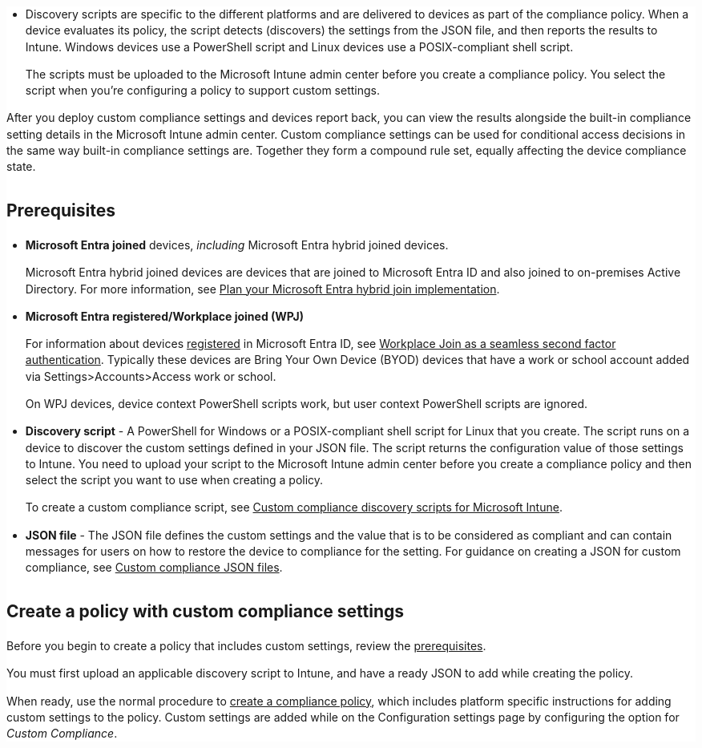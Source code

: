 - Discovery scripts are specific to the different platforms and are delivered to devices as part of the compliance policy. When a device evaluates its policy, the script detects (discovers) the settings from the JSON file, and then reports the results to Intune. Windows devices use a PowerShell script and Linux devices use a POSIX-compliant shell script.

  The scripts must be uploaded to the Microsoft Intune admin center before you create a compliance policy. You select the script when you’re configuring a policy to support custom settings.

After you deploy custom compliance settings and devices report back, you can view the results alongside the built-in compliance setting details in the Microsoft Intune admin center. Custom compliance settings can be used for conditional access decisions in the same way built-in compliance settings are. Together they form a compound rule set, equally affecting the device compliance state.

## Prerequisites

- **Microsoft Entra joined** devices, *including* Microsoft Entra hybrid joined devices.

  Microsoft Entra hybrid joined devices are devices that are joined to Microsoft Entra ID and also joined to on-premises Active Directory. For more information, see [Plan your Microsoft Entra hybrid join implementation](/azure/active-directory/devices/hybrid-azuread-join-plan).

- **Microsoft Entra registered/Workplace joined (WPJ)**

  For information about devices [registered](/azure/active-directory/user-help/user-help-register-device-on-network) in Microsoft Entra ID, see [Workplace Join as a seamless second factor authentication](/windows-server/identity/ad-fs/operations/join-to-workplace-from-any-device-for-sso-and-seamless-second-factor-authentication-across-company-applications#workplace-join-as-a-seamless-second-factor-authentication). Typically these devices are Bring Your Own Device (BYOD) devices that have a work or school account added via Settings>Accounts>Access work or school.

  On WPJ devices, device context PowerShell scripts work, but user context PowerShell scripts are ignored.

- **Discovery script** - A PowerShell for Windows or a POSIX-compliant shell script for Linux that you create. The script runs on a device to discover the custom settings defined in your JSON file. The script returns the configuration value of those settings to Intune. You need to upload your script to the Microsoft Intune admin center before you create a compliance policy and then select the script you want to use when creating a policy.

  To create a custom compliance script, see [Custom compliance discovery scripts for Microsoft Intune](../protect/compliance-custom-script.md).

- **JSON file** - The JSON file defines the custom settings and the value that is to be considered as compliant and can contain messages for users on how to restore the device to compliance for the setting. For guidance on creating a JSON for custom compliance, see [Custom compliance JSON files](compliance-custom-json.md).

## Create a policy with custom compliance settings

Before you begin to create a policy that includes custom settings, review the [prerequisites](#prerequisites).

You must first upload an applicable discovery script to Intune, and have a ready JSON to add while creating the policy.

When ready, use the normal procedure to [create a compliance policy](create-compliance-policy.md), which includes platform specific instructions for adding custom settings to the policy. Custom settings are added while on the Configuration settings page by configuring the option for *Custom Compliance*.
